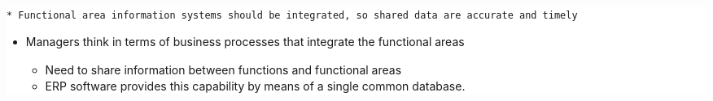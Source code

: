     * Functional area information systems should be integrated, so shared data are accurate and timely

* Managers think in terms of business processes that integrate the functional areas

    * Need to share information between functions and functional areas
    * ERP software provides this capability by means of a single common database.

